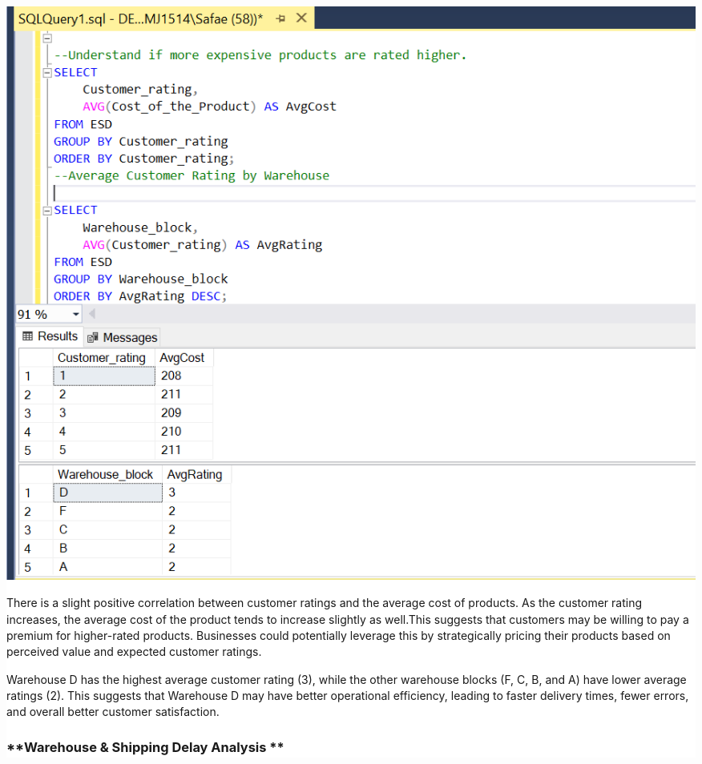 ![Alt text](https://github.com/safae-ahb/E-COMMERCE-SHIPPING-DASHBOARD-/blob/e396c626e3cfac4256c39a3843592777fb01bbdc/6.PNG)

There is a slight positive correlation between customer ratings and the average cost of products. As the customer rating increases, the average cost of the product tends to increase slightly as well.This suggests that customers may be willing to pay a premium for higher-rated products. Businesses could potentially leverage this by strategically pricing their products based on perceived value and expected customer ratings.

Warehouse D has the highest average customer rating (3), while the other warehouse blocks (F, C, B, and A) have lower average ratings (2). This suggests that Warehouse D may have better operational efficiency, leading to faster delivery times, fewer errors, and overall better customer satisfaction.

### **Warehouse & Shipping Delay Analysis **  
